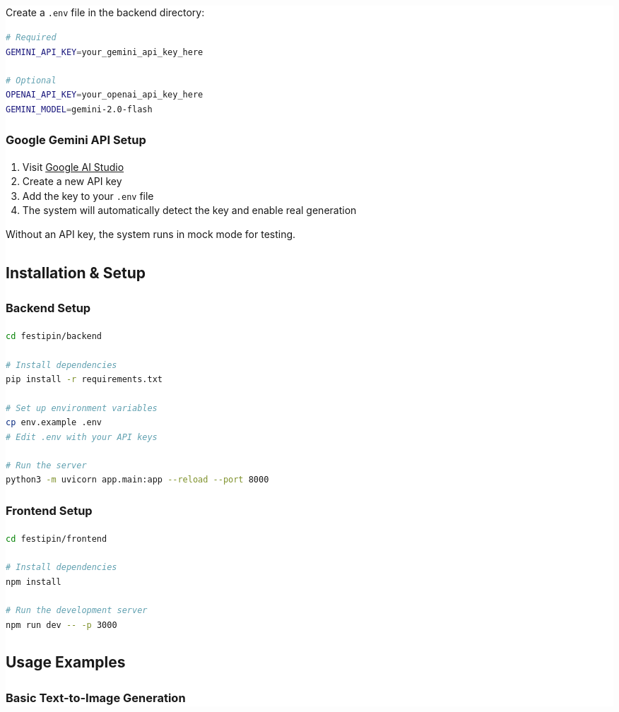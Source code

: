 Create a `.env` file in the backend directory:

```bash
# Required
GEMINI_API_KEY=your_gemini_api_key_here

# Optional
OPENAI_API_KEY=your_openai_api_key_here
GEMINI_MODEL=gemini-2.0-flash
```

### Google Gemini API Setup

1. Visit [Google AI Studio](https://aistudio.google.com/app/apikey)
2. Create a new API key
3. Add the key to your `.env` file
4. The system will automatically detect the key and enable real generation

Without an API key, the system runs in mock mode for testing.

## Installation & Setup

### Backend Setup

```bash
cd festipin/backend

# Install dependencies
pip install -r requirements.txt

# Set up environment variables
cp env.example .env
# Edit .env with your API keys

# Run the server
python3 -m uvicorn app.main:app --reload --port 8000
```

### Frontend Setup

```bash
cd festipin/frontend

# Install dependencies
npm install

# Run the development server
npm run dev -- -p 3000
```

## Usage Examples

### Basic Text-to-Image Generation
